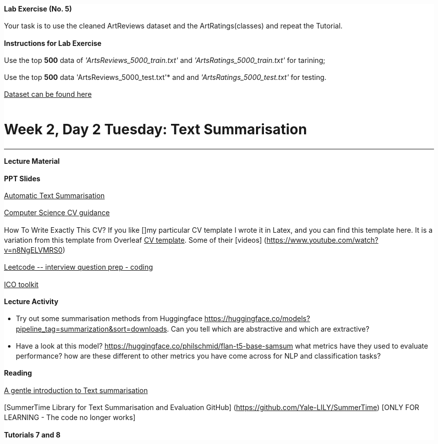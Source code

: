 **Lab Exercise (No. 5)**

Your task is to use the cleaned ArtReviews dataset and the ArtRatings(classes) and repeat the Tutorial.

**Instructions for Lab Exercise**

Use the top **500** data of *'ArtsReviews_5000_train.txt'* and *'ArtsRatings_5000_train.txt'* for tarining;

Use the top **500** data 'ArtsReviews_5000_test.txt'* and and *'ArtsRatings_5000_test.txt'* for testing.

[Dataset can be found here](https://drive.google.com/drive/folders/1-Oc4jOFWZCJBXZeGCiQvPRM8TN5VDvy4?usp=sharing)


# Week 2, Day 2 Tuesday: Text Summarisation
---


**Lecture Material**

**PPT Slides**

[Automatic Text Summarisation](https://docs.google.com/presentation/d/1axQCNOf_zxIDN5_qxYJGmvwnyteBnzmv/edit?usp=sharing&ouid=110090632559945494350&rtpof=true&sd=true)

[Computer Science CV guidance](https://www.beamjobs.com/resumes/computer-science-resume-examples)

How To Write Exactly This CV?
If you like []my particular CV template I wrote it in Latex, and you can find this template here. It is a variation from this template from Overleaf [CV template](https://www.overleaf.com/latex/templates/entry-level-resume-template-latex/jsmpwkcwyntg). Some of their [videos] (https://www.youtube.com/watch?v=n8NgELVMRS0)

[Leetcode -- interview question prep - coding](https://leetcode.com/)

[ICO toolkit](https://ico.org.uk/for-organisations/uk-gdpr-guidance-and-resources/artificial-intelligence/guidance-on-ai-and-data-protection/ai-and-data-protection-risk-toolkit/)

**Lecture Activity**

- Try out some summarisation methods from Huggingface https://huggingface.co/models?pipeline_tag=summarization&sort=downloads. Can you tell which are abstractive and which are extractive?

- Have a look at this model? https://huggingface.co/philschmid/flan-t5-base-samsum what metrics have they used to evaluate performance? how are these different to other metrics you have come across for NLP and classification tasks?

**Reading**

[A gentle introduction to Text summarisation](https://machinelearningmastery.com/gentle-introduction-text-summarization/)

[SummerTime Library for Text Summarisation and Evaluation GitHub] (https://github.com/Yale-LILY/SummerTime) [ONLY FOR LEARNING - The code no longer works]

**Tutorials 7 and 8**

